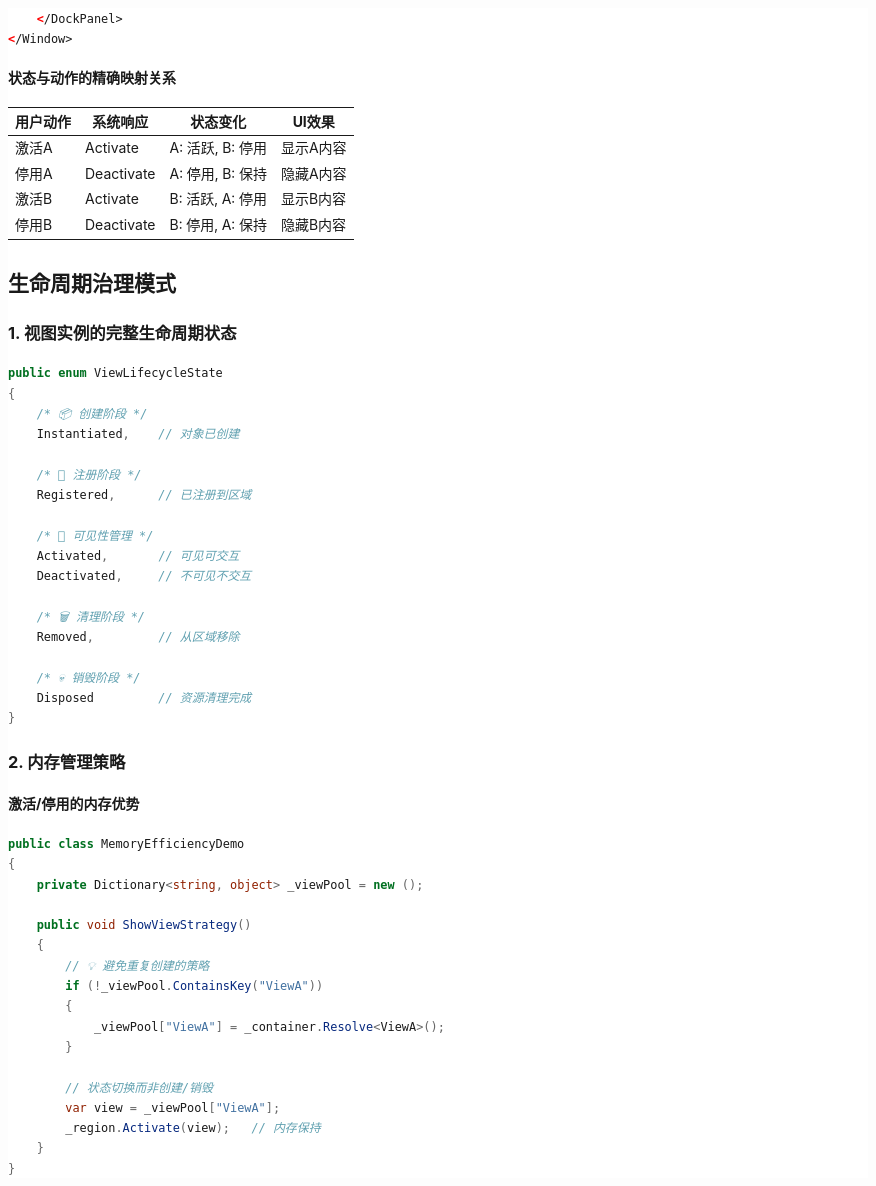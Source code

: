 ```xml
    </DockPanel>
</Window>
```

#### 状态与动作的精确映射关系

| 用户动作 | 系统响应 | 状态变化 | UI效果 |
|----------|----------|----------|--------|
| 激活A | Activate | A: 活跃, B: 停用 | 显示A内容 |
| 停用A | Deactivate | A: 停用, B: 保持| 隐藏A内容 |
| 激活B | Activate | B: 活跃, A: 停用| 显示B内容 |
| 停用B | Deactivate | B: 停用, A: 保持| 隐藏B内容 |

## 生命周期治理模式

### 1. 视图实例的完整生命周期状态

```csharp
public enum ViewLifecycleState
{
    /* 📦 创建阶段 */
    Instantiated,    // 对象已创建
    
    /* 🔧 注册阶段 */ 
    Registered,      // 已注册到区域
    
    /* 👀 可见性管理 */
    Activated,       // 可见可交互
    Deactivated,     // 不可见不交互
    
    /* 🗑️ 清理阶段 */
    Removed,         // 从区域移除
    
    /* 💀 销毁阶段 */
    Disposed         // 资源清理完成
}
```

### 2. 内存管理策略

#### 激活/停用的内存优势

```csharp
public class MemoryEfficiencyDemo
{
    private Dictionary<string, object> _viewPool = new ();
    
    public void ShowViewStrategy()
    {
        // 💡 避免重复创建的策略
        if (!_viewPool.ContainsKey("ViewA"))
        {
            _viewPool["ViewA"] = _container.Resolve<ViewA>();
        }
        
        // 状态切换而非创建/销毁
        var view = _viewPool["ViewA"];
        _region.Activate(view);   // 内存保持
    }
}
```
